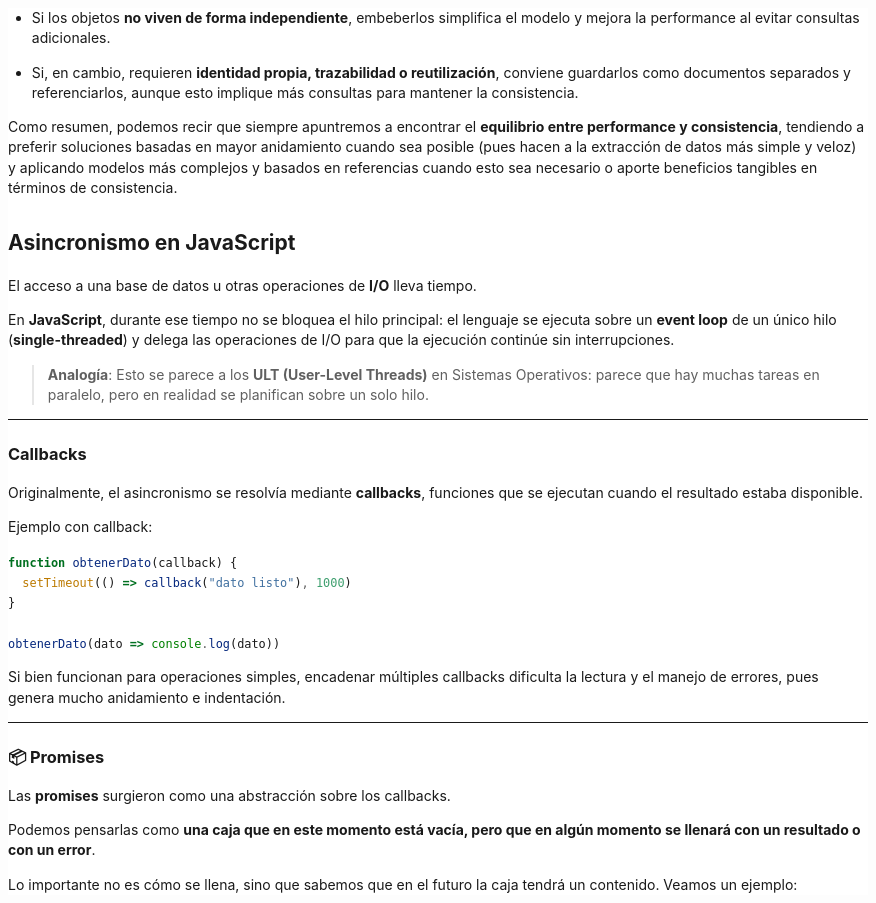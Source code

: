 - Si los objetos **no viven de forma independiente**, embeberlos simplifica el modelo y mejora la performance al evitar consultas adicionales.

- Si, en cambio, requieren **identidad propia, trazabilidad o reutilización**, conviene guardarlos como documentos separados y referenciarlos, aunque esto implique más consultas para mantener la consistencia.

Como resumen, podemos recir que siempre apuntremos a encontrar el **equilibrio entre performance y consistencia**, tendiendo a preferir soluciones basadas en mayor anidamiento cuando sea posible (pues hacen a la extracción de datos más simple y veloz) y aplicando modelos más complejos y basados en referencias cuando esto sea necesario o aporte beneficios tangibles en términos de consistencia.

<a id="asincronismo-js"></a>
## Asincronismo en JavaScript

El acceso a una base de datos u otras operaciones de **I/O** lleva tiempo.

En **JavaScript**, durante ese tiempo no se bloquea el hilo principal: el lenguaje se ejecuta sobre un **event loop** de un único hilo (**single-threaded**) y delega las operaciones de I/O para que la ejecución continúe sin interrupciones.  

> **Analogía**: Esto se parece a los **ULT (User-Level Threads)** en Sistemas Operativos: parece que hay muchas tareas en paralelo, pero en realidad se planifican sobre un solo hilo.

---
<a id="callbacks"></a>
### Callbacks

Originalmente, el asincronismo se resolvía mediante **callbacks**, funciones que se ejecutan cuando el resultado estaba disponible.  

Ejemplo con callback:

```js
function obtenerDato(callback) {
  setTimeout(() => callback("dato listo"), 1000)
}

obtenerDato(dato => console.log(dato))
```

Si bien funcionan para operaciones simples, encadenar múltiples callbacks dificulta la lectura y el manejo de errores, pues genera mucho anidamiento e indentación.

---
<a id="promises"></a>
### 📦 Promises

Las **promises** surgieron como una abstracción sobre los callbacks.

Podemos pensarlas como **una caja que en este momento está vacía, pero que en algún momento se llenará con un resultado o con un error**.

Lo importante no es cómo se llena, sino que sabemos que en el futuro la caja tendrá un contenido. Veamos un ejemplo:
